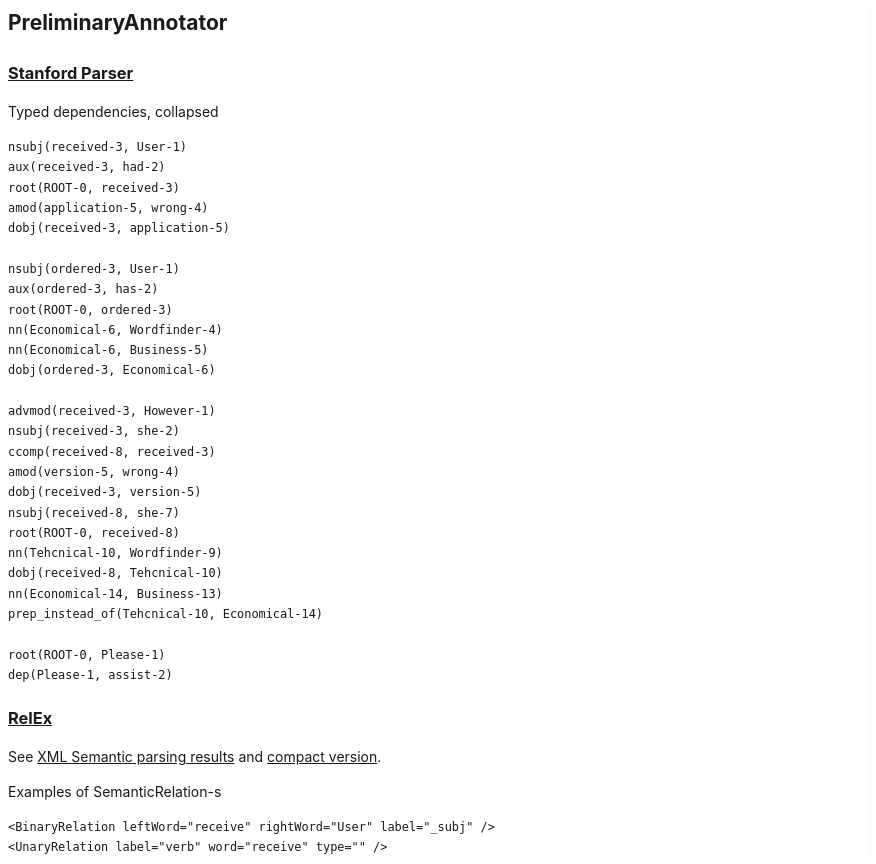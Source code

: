 
## PreliminaryAnnotator

### [Stanford Parser](http://nlp.stanford.edu:8080/parser/index.jsp)

Typed dependencies, collapsed

```
nsubj(received-3, User-1)
aux(received-3, had-2)
root(ROOT-0, received-3)
amod(application-5, wrong-4)
dobj(received-3, application-5)

nsubj(ordered-3, User-1)
aux(ordered-3, has-2)
root(ROOT-0, ordered-3)
nn(Economical-6, Wordfinder-4)
nn(Economical-6, Business-5)
dobj(ordered-3, Economical-6)

advmod(received-3, However-1)
nsubj(received-3, she-2)
ccomp(received-8, received-3)
amod(version-5, wrong-4)
dobj(received-3, version-5)
nsubj(received-8, she-7)
root(ROOT-0, received-8)
nn(Tehcnical-10, Wordfinder-9)
dobj(received-8, Tehcnical-10)
nn(Economical-14, Business-13)
prep_instead_of(Tehcnical-10, Economical-14)

root(ROOT-0, Please-1)
dep(Please-1, assist-2)
```

### [RelEx](http://wiki.opencog.org/w/Walkthrough#Natural_Language_Processing)

See [XML Semantic parsing results](https://github.com/menta/menta-0.3/blob/master/doc/analysis/incident_7.res.xml) and
[compact version](https://github.com/menta/menta-0.3/blob/master/doc/analysis/incident_7.compact.txt).

Examples of SemanticRelation-s

```
<BinaryRelation leftWord="receive" rightWord="User" label="_subj" />
<UnaryRelation label="verb" word="receive" type="" />
```
